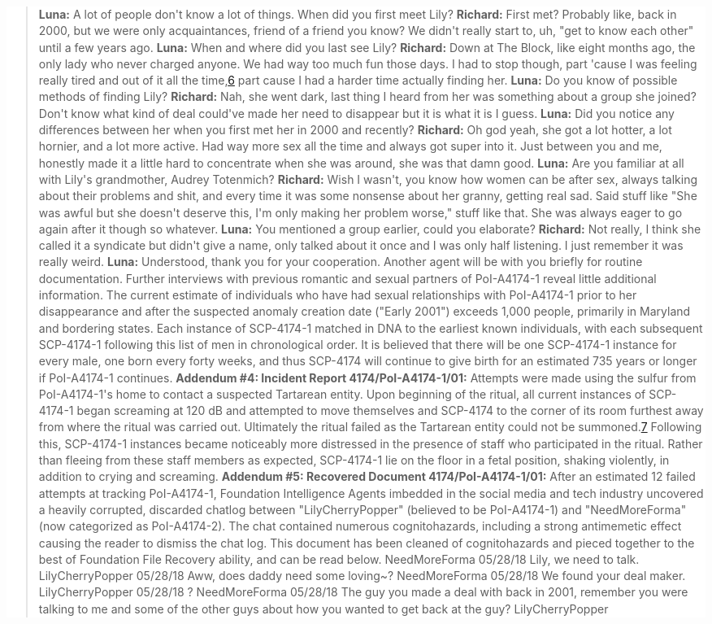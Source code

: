 > **Luna:** A lot of people don't know a lot of things. When did you first meet Lily?
> **Richard:** First met? Probably like, back in 2000, but we were only acquaintances, friend of a friend you know? We didn't really start to, uh, "get to know each other" until a few years ago.
> **Luna:** When and where did you last see Lily?
> **Richard:** Down at The Block, like eight months ago, the only lady who never charged anyone. We had way too much fun those days. I had to stop though, part 'cause I was feeling really tired and out of it all the time,[6](javascript:;) part cause I had a harder time actually finding her.
> **Luna:** Do you know of possible methods of finding Lily?
> **Richard:** Nah, she went dark, last thing I heard from her was something about a group she joined? Don't know what kind of deal could've made her need to disappear but it is what it is I guess.
> **Luna:** Did you notice any differences between her when you first met her in 2000 and recently?
> **Richard:** Oh god yeah, she got a lot hotter, a lot hornier, and a lot more active. Had way more sex all the time and always got super into it. Just between you and me, honestly made it a little hard to concentrate when she was around, she was that damn good.
> **Luna:** Are you familiar at all with Lily's grandmother, Audrey Totenmich?
> **Richard:** Wish I wasn't, you know how women can be after sex, always talking about their problems and shit, and every time it was some nonsense about her granny, getting real sad. Said stuff like "She was awful but she doesn't deserve this, I'm only making her problem worse," stuff like that. She was always eager to go again after it though so whatever.
> **Luna:** You mentioned a group earlier, could you elaborate?
> **Richard:** Not really, I think she called it a syndicate but didn't give a name, only talked about it once and I was only half listening. I just remember it was really weird.
> **Luna:** Understood, thank you for your cooperation. Another agent will be with you briefly for routine documentation.
Further interviews with previous romantic and sexual partners of PoI-A4174-1 reveal little additional information. The current estimate of individuals who have had sexual relationships with PoI-A4174-1 prior to her disappearance and after the suspected anomaly creation date ("Early 2001") exceeds 1,000 people, primarily in Maryland and bordering states. Each instance of SCP-4174-1 matched in DNA to the earliest known individuals, with each subsequent SCP-4174-1 following this list of men in chronological order. It is believed that there will be one SCP-4174-1 instance for every male, one born every forty weeks, and thus SCP-4174 will continue to give birth for an estimated 735 years or longer if PoI-A4174-1 continues.
**Addendum #4: Incident Report 4174/PoI-A4174-1/01:** Attempts were made using the sulfur from PoI-A4174-1's home to contact a suspected Tartarean entity. Upon beginning of the ritual, all current instances of SCP-4174-1 began screaming at 120 dB and attempted to move themselves and SCP-4174 to the corner of its room furthest away from where the ritual was carried out. Ultimately the ritual failed as the Tartarean entity could not be summoned.[7](javascript:;) Following this, SCP-4174-1 instances became noticeably more distressed in the presence of staff who participated in the ritual. Rather than fleeing from these staff members as expected, SCP-4174-1 lie on the floor in a fetal position, shaking violently, in addition to crying and screaming.
**Addendum #5: Recovered Document 4174/PoI-A4174-1/01:** After an estimated 12 failed attempts at tracking PoI-A4174-1, Foundation Intelligence Agents imbedded in the social media and tech industry uncovered a heavily corrupted, discarded chatlog between "LilyCherryPopper" (believed to be PoI-A4174-1) and "NeedMoreForma" (now categorized as PoI-A4174-2). The chat contained numerous cognitohazards, including a strong antimemetic effect causing the reader to dismiss the chat log. This document has been cleaned of cognitohazards and pieced together to the best of Foundation File Recovery ability, and can be read below.
NeedMoreForma
05/28/18
Lily, we need to talk.
LilyCherryPopper
05/28/18
Aww, does daddy need some loving~?
NeedMoreForma
05/28/18
We found your deal maker.
LilyCherryPopper
05/28/18
?
NeedMoreForma
05/28/18
The guy you made a deal with back in 2001, remember you were talking to me and some of the other guys about how you wanted to get back at the guy?
LilyCherryPopper